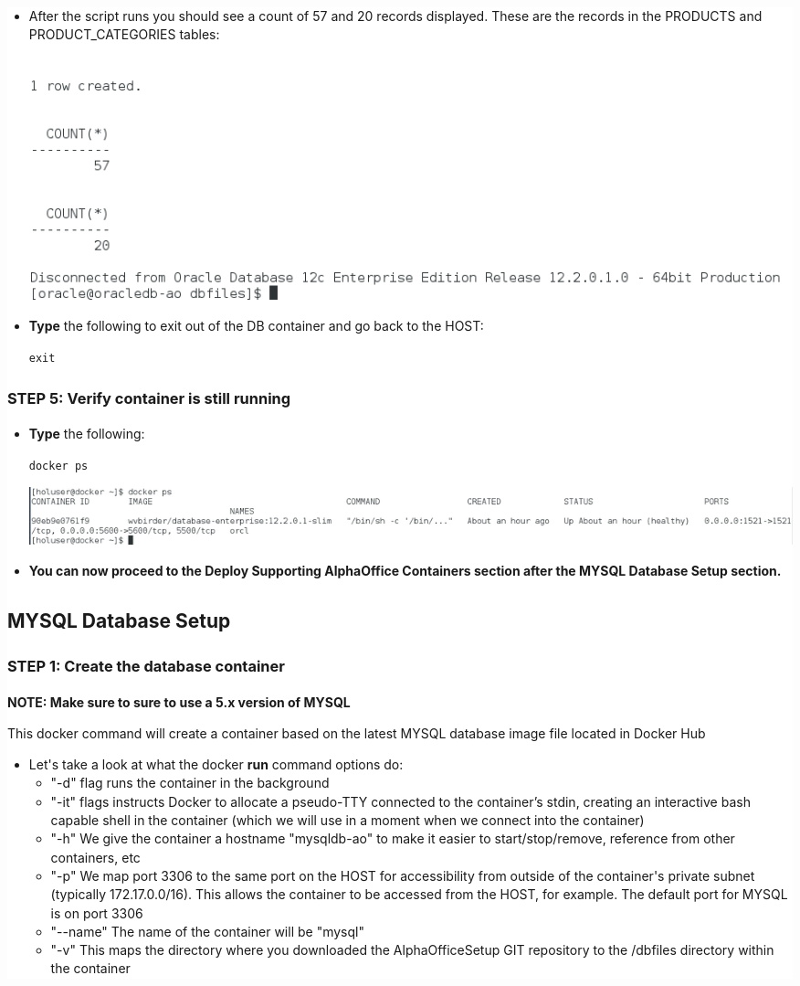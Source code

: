 - After the script runs you should see a count of 57 and 20 records displayed. These are the records in the PRODUCTS and PRODUCT_CATEGORIES tables:

  ![](images/200Linux/Picture200-11.png)

- **Type** the following to exit out of the DB container and go back to the HOST:

  ```
  exit
  ```

### **STEP 5**: Verify container is still running

- **Type** the following:

  ```
  docker ps
  ```

  ![](images/200Linux/Picture200-12.png)

- **You can now proceed to the Deploy Supporting AlphaOffice Containers section after the MYSQL Database Setup section.**

## MYSQL Database Setup

### **STEP 1**: Create the database container

**NOTE: Make sure to sure to use a 5.x version of MYSQL**

This docker command will create a container based on the latest MYSQL database image file located in Docker Hub

- Let's take a look at what the docker **run** command options do:
    - "-d" flag runs the container in the background
    - "-it" flags instructs Docker to allocate a pseudo-TTY connected to the
    container’s stdin, creating an interactive bash capable shell in the container (which we will use in a moment when we connect into the container)
    - "-h" We give the container a hostname "mysqldb-ao" to make it easier to
    start/stop/remove, reference from other containers, etc
    - "-p" We map port 3306 to the same port on the HOST for accessibility from
    outside of the container's private subnet (typically 172.17.0.0/16). This allows the container to be accessed from the HOST, for example. The default port for MYSQL is on port 3306
    - "--name" The name of the container will be "mysql"
    - "-v" This maps the directory where you downloaded the AlphaOfficeSetup GIT
    repository to the /dbfiles directory within the container
